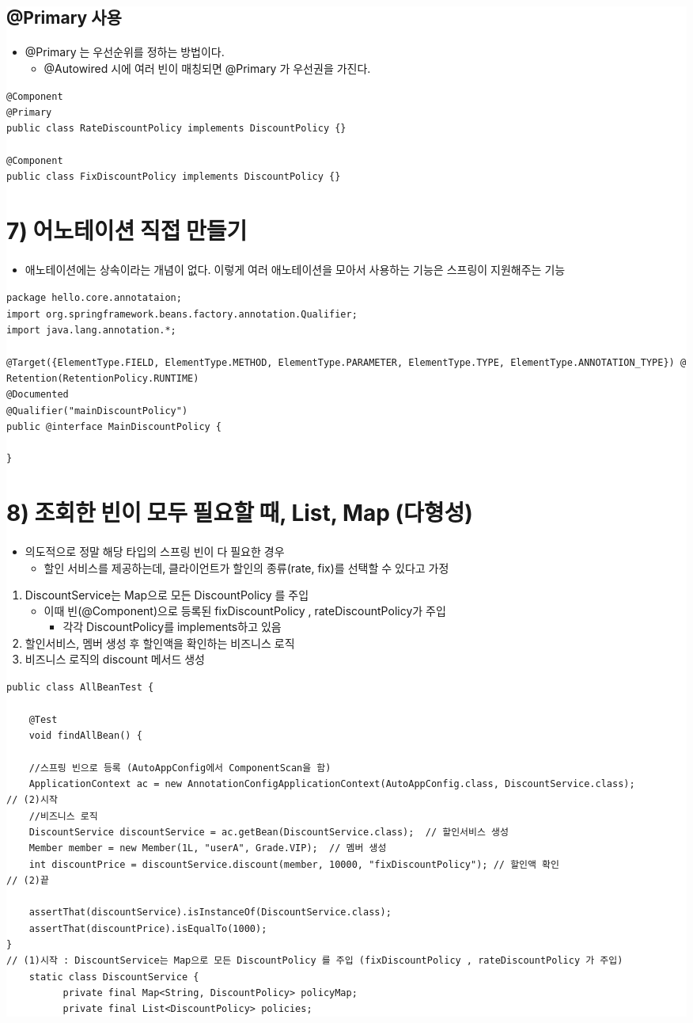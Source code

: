 ## @Primary 사용
- @Primary 는 우선순위를 정하는 방법이다. 
    - @Autowired 시에 여러 빈이 매칭되면 @Primary 가 우선권을 가진다. 

```
@Component
@Primary
public class RateDiscountPolicy implements DiscountPolicy {}

​@Component
public class FixDiscountPolicy implements DiscountPolicy {}
```
# 7) 어노테이션 직접 만들기
- 애노테이션에는 상속이라는 개념이 없다. 이렇게 여러 애노테이션을 모아서 사용하는 기능은 스프링이 지원해주는 기능

```
package hello.core.annotataion;
import org.springframework.beans.factory.annotation.Qualifier; 
import java.lang.annotation.*; 

@Target({ElementType.FIELD, ElementType.METHOD, ElementType.PARAMETER, ElementType.TYPE, ElementType.ANNOTATION_TYPE}) @Retention(RetentionPolicy.RUNTIME)
@Documented 
@Qualifier("mainDiscountPolicy")
public @interface MainDiscountPolicy {

}
```
# 8) 조회한 빈이 모두 필요할 때, List, Map (다형성)
- 의도적으로 정말 해당 타입의 스프링 빈이 다 필요한 경우
    - 할인 서비스를 제공하는데, 클라이언트가 할인의 종류(rate, fix)를 선택할 수 있다고 가정

1. DiscountService는 Map으로 모든 DiscountPolicy 를 주입 
    - 이때 빈(@Component)으로 등록된 fixDiscountPolicy , rateDiscountPolicy가 주입
        - 각각 DiscountPolicy를 implements하고 있음
2. 할인서비스, 멤버 생성 후 할인액을 확인하는 비즈니스 로직 
3. 비즈니스 로직의 discount 메서드 생성
```
public class AllBeanTest { 

    @Test 
    void findAllBean() { 

    //스프링 빈으로 등록 (AutoAppConfig에서 ComponentScan을 함)
    ApplicationContext ac = new AnnotationConfigApplicationContext(AutoAppConfig.class, DiscountService.class); 
// (2)시작
    //비즈니스 로직
    DiscountService discountService = ac.getBean(DiscountService.class);  // 할인서비스 생성
    Member member = new Member(1L, "userA", Grade.VIP);  // 멤버 생성
    int discountPrice = discountService.discount(member, 10000, "fixDiscountPolicy"); // 할인액 확인
// (2)끝
​
    assertThat(discountService).isInstanceOf(DiscountService.class); 
    assertThat(discountPrice).isEqualTo(1000); 
} 
// (1)시작 : DiscountService는 Map으로 모든 DiscountPolicy 를 주입 (fixDiscountPolicy , rateDiscountPolicy 가 주입)
    static class DiscountService { 
          private final Map<String, DiscountPolicy> policyMap;
          private final List<DiscountPolicy> policies;

```